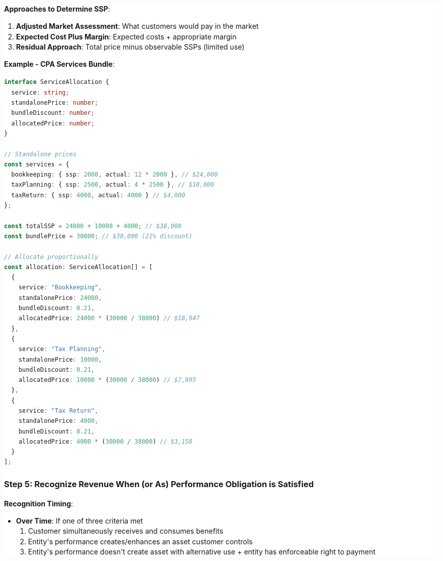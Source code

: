 **Approaches to Determine SSP**:
1. **Adjusted Market Assessment**: What customers would pay in the market
2. **Expected Cost Plus Margin**: Expected costs + appropriate margin
3. **Residual Approach**: Total price minus observable SSPs (limited use)

**Example - CPA Services Bundle**:
```typescript
interface ServiceAllocation {
  service: string;
  standalonePrice: number;
  bundleDiscount: number;
  allocatedPrice: number;
}

// Standalone prices
const services = {
  bookkeeping: { ssp: 2000, actual: 12 * 2000 }, // $24,000
  taxPlanning: { ssp: 2500, actual: 4 * 2500 }, // $10,000
  taxReturn: { ssp: 4000, actual: 4000 } // $4,000
};

const totalSSP = 24000 + 10000 + 4000; // $38,000
const bundlePrice = 30000; // $30,000 (21% discount)

// Allocate proportionally
const allocation: ServiceAllocation[] = [
  {
    service: "Bookkeeping",
    standalonePrice: 24000,
    bundleDiscount: 0.21,
    allocatedPrice: 24000 * (30000 / 38000) // $18,947
  },
  {
    service: "Tax Planning",
    standalonePrice: 10000,
    bundleDiscount: 0.21,
    allocatedPrice: 10000 * (30000 / 38000) // $7,895
  },
  {
    service: "Tax Return",
    standalonePrice: 4000,
    bundleDiscount: 0.21,
    allocatedPrice: 4000 * (30000 / 38000) // $3,158
  }
];
```

### Step 5: Recognize Revenue When (or As) Performance Obligation is Satisfied

**Recognition Timing**:
- **Over Time**: If one of three criteria met
  1. Customer simultaneously receives and consumes benefits
  2. Entity's performance creates/enhances an asset customer controls
  3. Entity's performance doesn't create asset with alternative use + entity has enforceable right to payment
